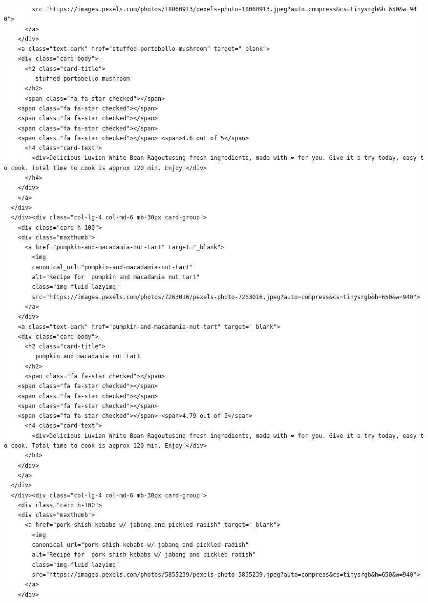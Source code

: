             src="https://images.pexels.com/photos/18060913/pexels-photo-18060913.jpeg?auto=compress&cs=tinysrgb&h=650&w=940">
          </a>
        </div>
        <a class="text-dark" href="stuffed-portobello-mushroom" target="_blank">
        <div class="card-body">
          <h2 class="card-title">
             stuffed portobello mushroom
          </h2>
          <span class="fa fa-star checked"></span>
        <span class="fa fa-star checked"></span>
        <span class="fa fa-star checked"></span>
        <span class="fa fa-star checked"></span>
        <span class="fa fa-star checked"></span> <span>4.6 out of 5</span>
          <h4 class="card-text">
            <div>Delicious Luvian White Bean Ragoutusing fresh ingredients, made with ❤️ for you. Give it a try today, easy to cook. Total time to cook is approx 120 min. Enjoy!</div>
          </h4>
        </div>
        </a>
      </div>
      </div><div class="col-lg-4 col-md-6 mb-30px card-group">
        <div class="card h-100">
        <div class="maxthumb">
          <a href="pumpkin-and-macadamia-nut-tart" target="_blank">
            <img
            canonical_url="pumpkin-and-macadamia-nut-tart"
            alt="Recipe for  pumpkin and macadamia nut tart"
            class="img-fluid lazyimg"
            src="https://images.pexels.com/photos/7263016/pexels-photo-7263016.jpeg?auto=compress&cs=tinysrgb&h=650&w=940">
          </a>
        </div>
        <a class="text-dark" href="pumpkin-and-macadamia-nut-tart" target="_blank">
        <div class="card-body">
          <h2 class="card-title">
             pumpkin and macadamia nut tart
          </h2>
          <span class="fa fa-star checked"></span>
        <span class="fa fa-star checked"></span>
        <span class="fa fa-star checked"></span>
        <span class="fa fa-star checked"></span>
        <span class="fa fa-star checked"></span> <span>4.79 out of 5</span>
          <h4 class="card-text">
            <div>Delicious Luvian White Bean Ragoutusing fresh ingredients, made with ❤️ for you. Give it a try today, easy to cook. Total time to cook is approx 120 min. Enjoy!</div>
          </h4>
        </div>
        </a>
      </div>
      </div><div class="col-lg-4 col-md-6 mb-30px card-group">
        <div class="card h-100">
        <div class="maxthumb">
          <a href="pork-shish-kebabs-w/-jabang-and-pickled-radish" target="_blank">
            <img
            canonical_url="pork-shish-kebabs-w/-jabang-and-pickled-radish"
            alt="Recipe for  pork shish kebabs w/ jabang and pickled radish"
            class="img-fluid lazyimg"
            src="https://images.pexels.com/photos/5855239/pexels-photo-5855239.jpeg?auto=compress&cs=tinysrgb&h=650&w=940">
          </a>
        </div>